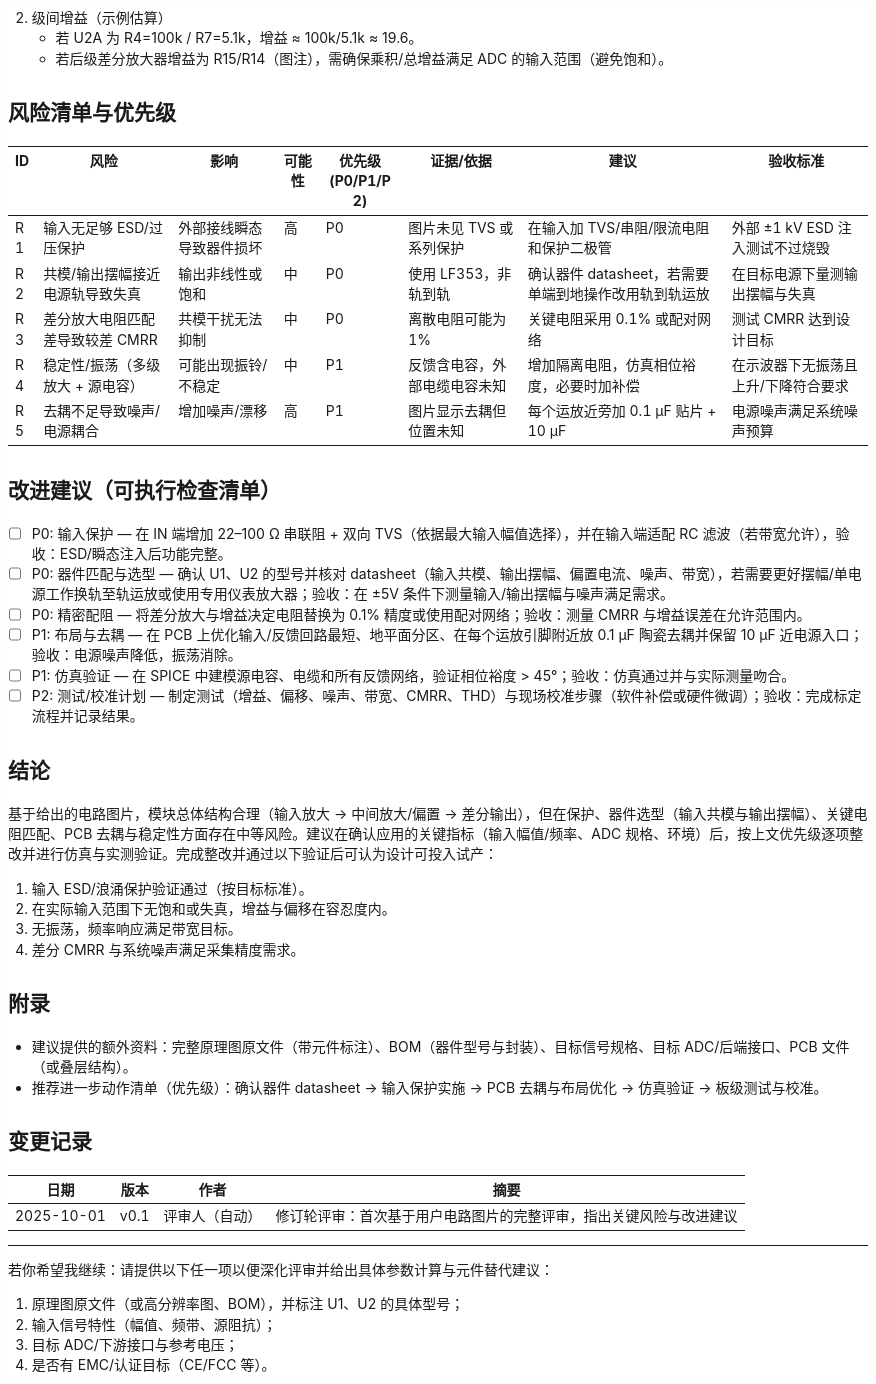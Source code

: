2) 级间增益（示例估算）
   - 若 U2A 为 R4=100k / R7=5.1k，增益 ≈ 100k/5.1k ≈ 19.6。
   - 若后级差分放大器增益为 R15/R14（图注），需确保乘积/总增益满足 ADC 的输入范围（避免饱和）。

## 风险清单与优先级

| ID | 风险 | 影响 | 可能性 | 优先级 (P0/P1/P2) | 证据/依据 | 建议 | 验收标准 |
| ---- | ------ | ---- | ------ | ---------------- | --------- | ---- | ------------------- |
| R1 | 输入无足够 ESD/过压保护 | 外部接线瞬态导致器件损坏 | 高 | P0 | 图片未见 TVS 或系列保护 | 在输入加 TVS/串阻/限流电阻和保护二极管 | 外部 ±1 kV ESD 注入测试不过烧毁 |
| R2 | 共模/输出摆幅接近电源轨导致失真 | 输出非线性或饱和 | 中 | P0 | 使用 LF353，非轨到轨 | 确认器件 datasheet，若需要单端到地操作改用轨到轨运放 | 在目标电源下量测输出摆幅与失真 |
| R3 | 差分放大电阻匹配差导致较差 CMRR | 共模干扰无法抑制 | 中 | P0 | 离散电阻可能为 1% | 关键电阻采用 0.1% 或配对网络 | 测试 CMRR 达到设计目标 |
| R4 | 稳定性/振荡（多级放大 + 源电容） | 可能出现振铃/不稳定 | 中 | P1 | 反馈含电容，外部电缆电容未知 | 增加隔离电阻，仿真相位裕度，必要时加补偿 | 在示波器下无振荡且上升/下降符合要求 |
| R5 | 去耦不足导致噪声/电源耦合 | 增加噪声/漂移 | 高 | P1 | 图片显示去耦但位置未知 | 每个运放近旁加 0.1 μF 贴片 + 10 μF | 电源噪声满足系统噪声预算 |

## 改进建议（可执行检查清单）

- [ ] P0: 输入保护 — 在 IN 端增加 22–100 Ω 串联阻 + 双向 TVS（依据最大输入幅值选择），并在输入端适配 RC 滤波（若带宽允许），验收：ESD/瞬态注入后功能完整。
- [ ] P0: 器件匹配与选型 — 确认 U1、U2 的型号并核对 datasheet（输入共模、输出摆幅、偏置电流、噪声、带宽），若需要更好摆幅/单电源工作换轨至轨运放或使用专用仪表放大器；验收：在 ±5V 条件下测量输入/输出摆幅与噪声满足需求。
- [ ] P0: 精密配阻 — 将差分放大与增益决定电阻替换为 0.1% 精度或使用配对网络；验收：测量 CMRR 与增益误差在允许范围内。
- [ ] P1: 布局与去耦 — 在 PCB 上优化输入/反馈回路最短、地平面分区、在每个运放引脚附近放 0.1 μF 陶瓷去耦并保留 10 μF 近电源入口；验收：电源噪声降低，振荡消除。
- [ ] P1: 仿真验证 — 在 SPICE 中建模源电容、电缆和所有反馈网络，验证相位裕度 > 45°；验收：仿真通过并与实际测量吻合。
- [ ] P2: 测试/校准计划 — 制定测试（增益、偏移、噪声、带宽、CMRR、THD）与现场校准步骤（软件补偿或硬件微调）；验收：完成标定流程并记录结果。

## 结论

基于给出的电路图片，模块总体结构合理（输入放大 → 中间放大/偏置 → 差分输出），但在保护、器件选型（输入共模与输出摆幅）、关键电阻匹配、PCB 去耦与稳定性方面存在中等风险。建议在确认应用的关键指标（输入幅值/频率、ADC 规格、环境）后，按上文优先级逐项整改并进行仿真与实测验证。完成整改并通过以下验证后可认为设计可投入试产：

1. 输入 ESD/浪涌保护验证通过（按目标标准）。
2. 在实际输入范围下无饱和或失真，增益与偏移在容忍度内。
3. 无振荡，频率响应满足带宽目标。
4. 差分 CMRR 与系统噪声满足采集精度需求。

## 附录

- 建议提供的额外资料：完整原理图原文件（带元件标注）、BOM（器件型号与封装）、目标信号规格、目标 ADC/后端接口、PCB 文件（或叠层结构）。
- 推荐进一步动作清单（优先级）：确认器件 datasheet → 输入保护实施 → PCB 去耦与布局优化 → 仿真验证 → 板级测试与校准。

## 变更记录

| 日期 | 版本 | 作者 | 摘要 |
| ---- | ---- | ------ | -------- |
| 2025-10-01 | v0.1 | 评审人（自动） | 修订轮评审：首次基于用户电路图片的完整评审，指出关键风险与改进建议 |

---

若你希望我继续：请提供以下任一项以便深化评审并给出具体参数计算与元件替代建议：
1) 原理图原文件（或高分辨率图、BOM），并标注 U1、U2 的具体型号；  
2) 输入信号特性（幅值、频带、源阻抗）；  
3) 目标 ADC/下游接口与参考电压；  
4) 是否有 EMC/认证目标（CE/FCC 等）。